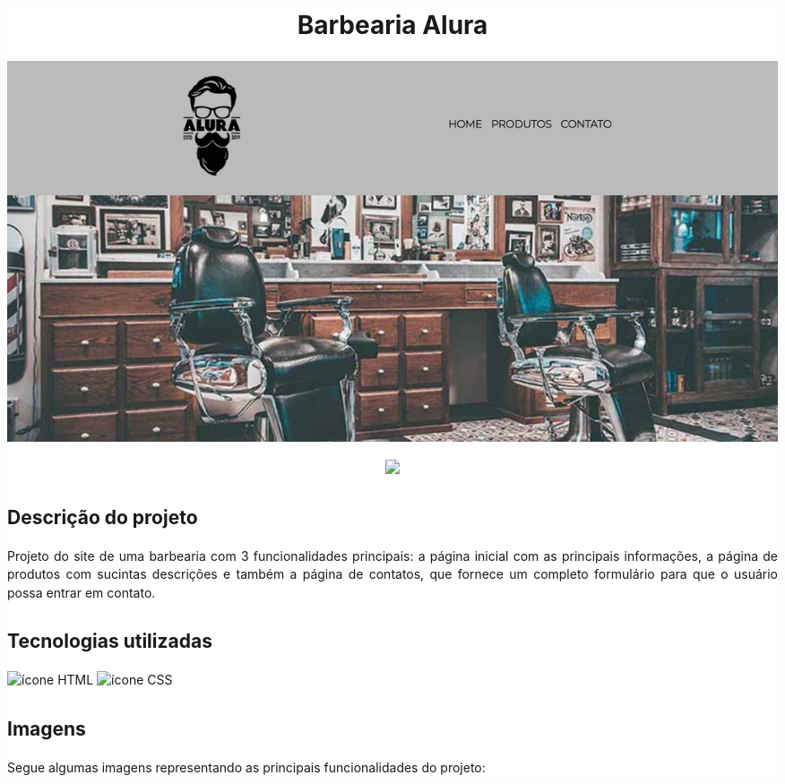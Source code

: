 <h1 align="center">Barbearia Alura</h1>

<img src="https://github.com/brunalmucelli/Barbearia-Alura/blob/602e1e17967c02e7dacd1b4b1042d468594adaab/img/Barbearia%20Alura1.png" width="100%">

<p align="center">
<img src="http://img.shields.io/static/v1?label=STATUS&message=CONCLUIDO&color=green&style=for-the-badge"/>
</p>

<h2>Descrição do projeto</h2>
<p align="justify">Projeto do site de uma barbearia com 3 funcionalidades principais: a página inicial com as principais informações, a página de produtos com sucintas descrições e também a página de contatos, que fornece um completo formulário para que o usuário possa entrar em contato. </p>


<h2>Tecnologias utilizadas</h2>

<div>
<img src="https://img.icons8.com/color/64/null/html-5--v1.png" alt="ícone HTML"/>
<img src="https://img.icons8.com/color/64/null/css3.png" alt="ícone CSS"/>
</div>


<h2>Imagens</h2>
<p>Segue algumas imagens representando as principais funcionalidades do projeto:</p>

<div>